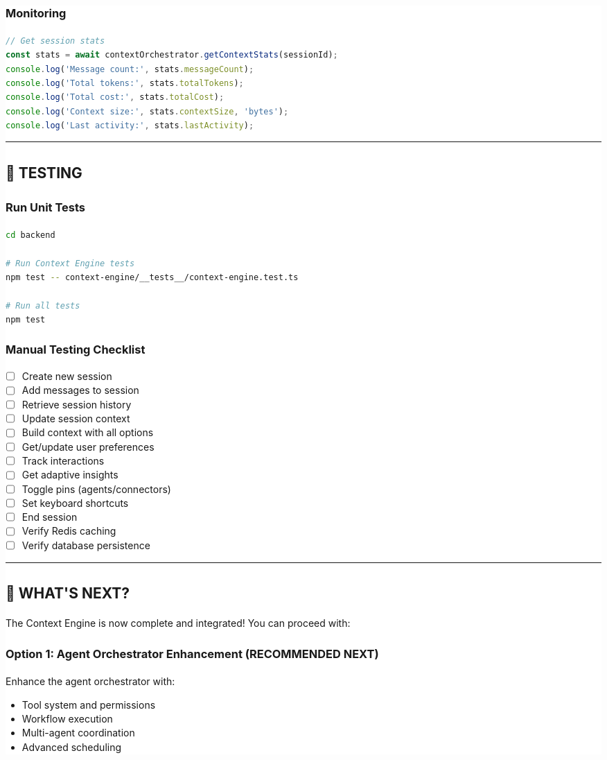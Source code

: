 ### **Monitoring**

```typescript
// Get session stats
const stats = await contextOrchestrator.getContextStats(sessionId);
console.log('Message count:', stats.messageCount);
console.log('Total tokens:', stats.totalTokens);
console.log('Total cost:', stats.totalCost);
console.log('Context size:', stats.contextSize, 'bytes');
console.log('Last activity:', stats.lastActivity);
```

---

## **🧪 TESTING**

### **Run Unit Tests**

```bash
cd backend

# Run Context Engine tests
npm test -- context-engine/__tests__/context-engine.test.ts

# Run all tests
npm test
```

### **Manual Testing Checklist**

- [ ] Create new session
- [ ] Add messages to session
- [ ] Retrieve session history
- [ ] Update session context
- [ ] Build context with all options
- [ ] Get/update user preferences
- [ ] Track interactions
- [ ] Get adaptive insights
- [ ] Toggle pins (agents/connectors)
- [ ] Set keyboard shortcuts
- [ ] End session
- [ ] Verify Redis caching
- [ ] Verify database persistence

---

## **🚀 WHAT'S NEXT?**

The Context Engine is now complete and integrated! You can proceed with:

### **Option 1: Agent Orchestrator Enhancement** (RECOMMENDED NEXT)
Enhance the agent orchestrator with:
- Tool system and permissions
- Workflow execution
- Multi-agent coordination
- Advanced scheduling
